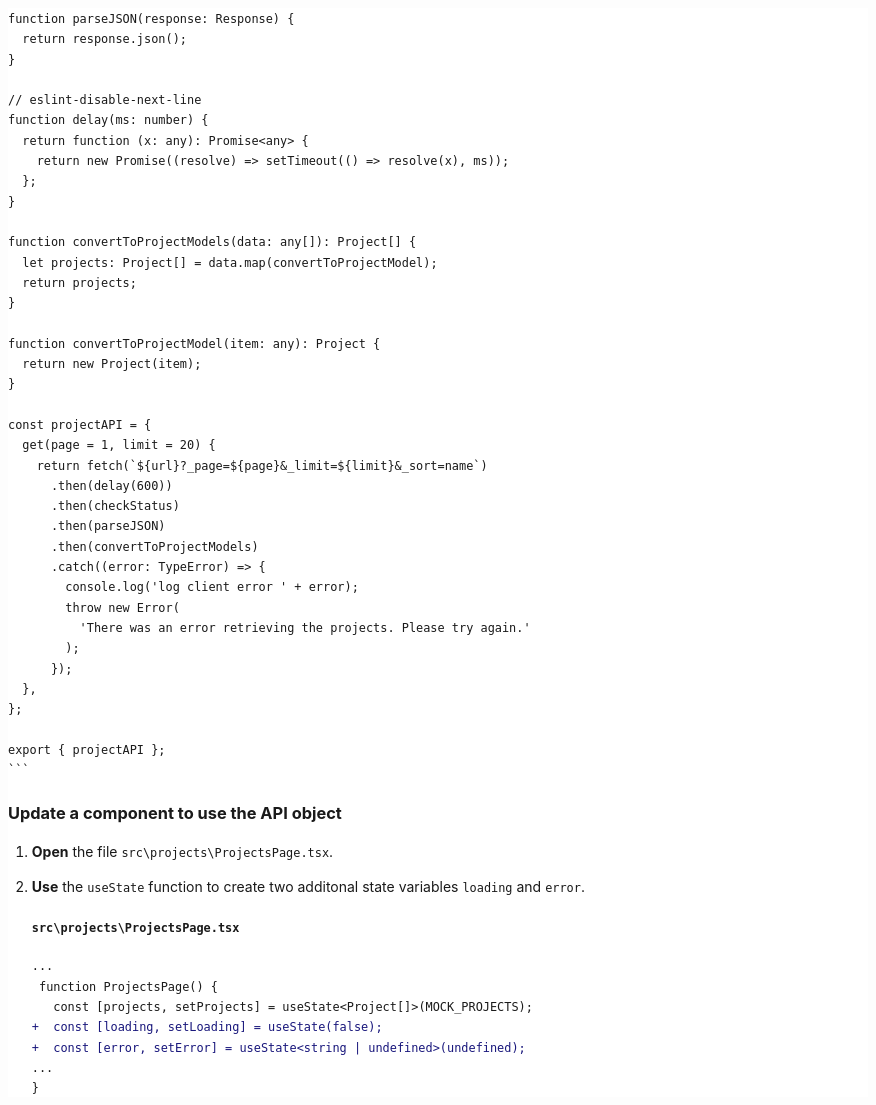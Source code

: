     function parseJSON(response: Response) {
      return response.json();
    }

    // eslint-disable-next-line
    function delay(ms: number) {
      return function (x: any): Promise<any> {
        return new Promise((resolve) => setTimeout(() => resolve(x), ms));
      };
    }

    function convertToProjectModels(data: any[]): Project[] {
      let projects: Project[] = data.map(convertToProjectModel);
      return projects;
    }

    function convertToProjectModel(item: any): Project {
      return new Project(item);
    }

    const projectAPI = {
      get(page = 1, limit = 20) {
        return fetch(`${url}?_page=${page}&_limit=${limit}&_sort=name`)
          .then(delay(600))
          .then(checkStatus)
          .then(parseJSON)
          .then(convertToProjectModels)
          .catch((error: TypeError) => {
            console.log('log client error ' + error);
            throw new Error(
              'There was an error retrieving the projects. Please try again.'
            );
          });
      },
    };

    export { projectAPI };
    ```

### Update a component to use the API object

1. **Open** the file `src\projects\ProjectsPage.tsx`.
1. **Use** the `useState` function to create two additonal state variables `loading` and `error`.

   #### `src\projects\ProjectsPage.tsx`

   ```diff
   ...
    function ProjectsPage() {
      const [projects, setProjects] = useState<Project[]>(MOCK_PROJECTS);
   +  const [loading, setLoading] = useState(false);
   +  const [error, setError] = useState<string | undefined>(undefined);
   ...
   }
   ```
